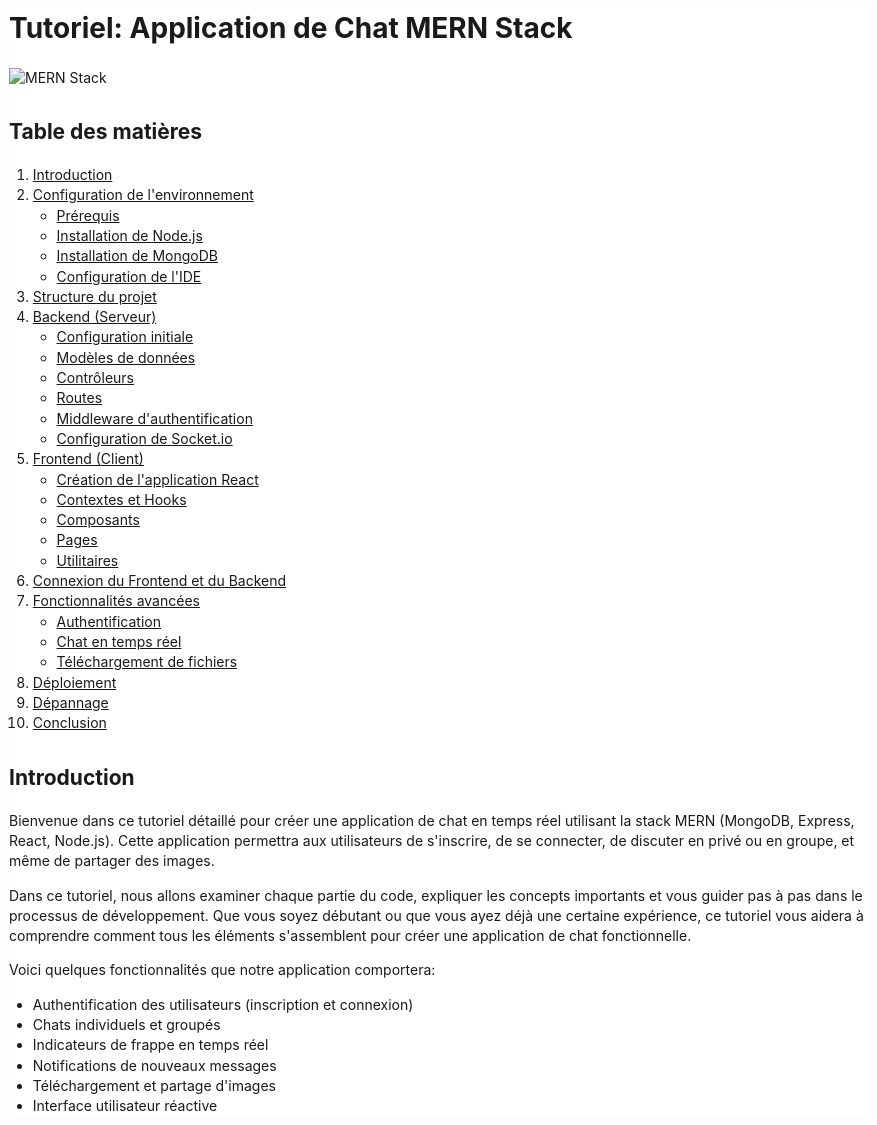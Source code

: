 # Tutoriel: Application de Chat MERN Stack
![MERN Stack](/home/twarga/Documents/MERN/mern-chat-app/mern-chat-architecture.png)
## Table des matières

1. [Introduction](#introduction)
2. [Configuration de l'environnement](#configuration-de-lenvironnement)
   - [Prérequis](#prérequis)
   - [Installation de Node.js](#installation-de-nodejs)
   - [Installation de MongoDB](#installation-de-mongodb)
   - [Configuration de l'IDE](#configuration-de-lide)
3. [Structure du projet](#structure-du-projet)
4. [Backend (Serveur)](#backend-serveur)
   - [Configuration initiale](#configuration-initiale)
   - [Modèles de données](#modèles-de-données)
   - [Contrôleurs](#contrôleurs)
   - [Routes](#routes)
   - [Middleware d'authentification](#middleware-dauthentification)
   - [Configuration de Socket.io](#configuration-de-socketio)
5. [Frontend (Client)](#frontend-client)
   - [Création de l'application React](#création-de-lapplication-react)
   - [Contextes et Hooks](#contextes-et-hooks)
   - [Composants](#composants)
   - [Pages](#pages)
   - [Utilitaires](#utilitaires)
6. [Connexion du Frontend et du Backend](#connexion-du-frontend-et-du-backend)
7. [Fonctionnalités avancées](#fonctionnalités-avancées)
   - [Authentification](#authentification)
   - [Chat en temps réel](#chat-en-temps-réel)
   - [Téléchargement de fichiers](#téléchargement-de-fichiers)
8. [Déploiement](#déploiement)
9. [Dépannage](#dépannage)
10. [Conclusion](#conclusion)

## Introduction

Bienvenue dans ce tutoriel détaillé pour créer une application de chat en temps réel utilisant la stack MERN (MongoDB, Express, React, Node.js). Cette application permettra aux utilisateurs de s'inscrire, de se connecter, de discuter en privé ou en groupe, et même de partager des images.

Dans ce tutoriel, nous allons examiner chaque partie du code, expliquer les concepts importants et vous guider pas à pas dans le processus de développement. Que vous soyez débutant ou que vous ayez déjà une certaine expérience, ce tutoriel vous aidera à comprendre comment tous les éléments s'assemblent pour créer une application de chat fonctionnelle.

Voici quelques fonctionnalités que notre application comportera:
- Authentification des utilisateurs (inscription et connexion)
- Chats individuels et groupés
- Indicateurs de frappe en temps réel
- Notifications de nouveaux messages
- Téléchargement et partage d'images
- Interface utilisateur réactive
